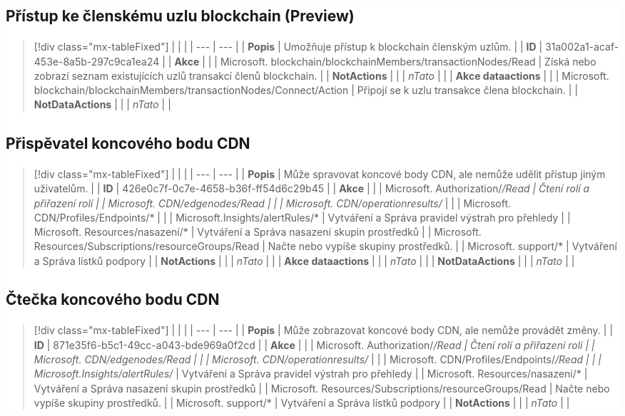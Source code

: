 ## <a name="blockchain-member-node-access-preview"></a>Přístup ke členskému uzlu blockchain (Preview)
> [!div class="mx-tableFixed"]
> | | |
> | --- | --- |
> | **Popis** | Umožňuje přístup k blockchain členským uzlům. |
> | **ID** | 31a002a1-acaf-453e-8a5b-297c9ca1ea24 |
> | **Akce** |  |
> | Microsoft. blockchain/blockchainMembers/transactionNodes/Read | Získá nebo zobrazí seznam existujících uzlů transakcí členů blockchain. |
> | **NotActions** |  |
> | *nTato* |  |
> | **Akce dataactions** |  |
> | Microsoft. blockchain/blockchainMembers/transactionNodes/Connect/Action | Připojí se k uzlu transakce člena blockchain. |
> | **NotDataActions** |  |
> | *nTato* |  |

## <a name="cdn-endpoint-contributor"></a>Přispěvatel koncového bodu CDN
> [!div class="mx-tableFixed"]
> | | |
> | --- | --- |
> | **Popis** | Může spravovat koncové body CDN, ale nemůže udělit přístup jiným uživatelům. |
> | **ID** | 426e0c7f-0c7e-4658-b36f-ff54d6c29b45 |
> | **Akce** |  |
> | Microsoft. Authorization/*/Read | Čtení rolí a přiřazení rolí |
> | Microsoft. CDN/edgenodes/Read |  |
> | Microsoft. CDN/operationresults/* |  |
> | Microsoft. CDN/Profiles/Endpoints/* |  |
> | Microsoft.Insights/alertRules/* | Vytváření a Správa pravidel výstrah pro přehledy |
> | Microsoft. Resources/nasazení/* | Vytváření a Správa nasazení skupin prostředků |
> | Microsoft. Resources/Subscriptions/resourceGroups/Read | Načte nebo vypíše skupiny prostředků. |
> | Microsoft. support/* | Vytváření a Správa lístků podpory |
> | **NotActions** |  |
> | *nTato* |  |
> | **Akce dataactions** |  |
> | *nTato* |  |
> | **NotDataActions** |  |
> | *nTato* |  |

## <a name="cdn-endpoint-reader"></a>Čtečka koncového bodu CDN
> [!div class="mx-tableFixed"]
> | | |
> | --- | --- |
> | **Popis** | Může zobrazovat koncové body CDN, ale nemůže provádět změny. |
> | **ID** | 871e35f6-b5c1-49cc-a043-bde969a0f2cd |
> | **Akce** |  |
> | Microsoft. Authorization/*/Read | Čtení rolí a přiřazení rolí |
> | Microsoft. CDN/edgenodes/Read |  |
> | Microsoft. CDN/operationresults/* |  |
> | Microsoft. CDN/Profiles/Endpoints/*/Read |  |
> | Microsoft.Insights/alertRules/* | Vytváření a Správa pravidel výstrah pro přehledy |
> | Microsoft. Resources/nasazení/* | Vytváření a Správa nasazení skupin prostředků |
> | Microsoft. Resources/Subscriptions/resourceGroups/Read | Načte nebo vypíše skupiny prostředků. |
> | Microsoft. support/* | Vytváření a Správa lístků podpory |
> | **NotActions** |  |
> | *nTato* |  |